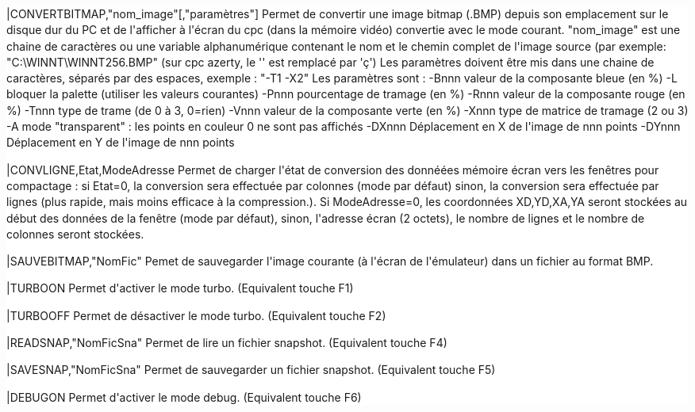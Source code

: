 |CONVERTBITMAP,"nom_image"[,"paramètres"]
Permet de convertir une image bitmap (.BMP) depuis son emplacement sur
le disque dur du PC et de l'afficher à l'écran du cpc (dans la mémoire
vidéo) convertie avec le mode courant.
"nom_image" est une chaine de caractères ou une variable alphanumérique
contenant le nom et le chemin complet de l'image source (par exemple:
"C:\WINNT\WINNT256.BMP" (sur cpc azerty, le '\' est remplacé par 'ç')
Les paramètres doivent être mis dans une chaine de caractères, séparés
par des espaces, exemple :
"-T1 -X2"
Les paramètres sont :
-Bnnn   valeur de la composante bleue (en %)
-L      bloquer la palette (utiliser les valeurs courantes)
-Pnnn   pourcentage de tramage (en %)
-Rnnn   valeur de la composante rouge (en %)
-Tnnn   type de trame (de 0 à 3, 0=rien)
-Vnnn   valeur de la composante verte (en %)
-Xnnn   type de matrice de tramage (2 ou 3)
-A      mode "transparent" : les points en couleur 0 ne sont pas affichés
-DXnnn  Déplacement en X de l'image de nnn points
-DYnnn  Déplacement en Y de l'image de nnn points

|CONVLIGNE,Etat,ModeAdresse
Permet de charger l'état de conversion des donnéées mémoire écran vers les
fenêtres pour compactage : si Etat=0, la conversion sera effectuée par colonnes
(mode par défaut) sinon, la conversion sera effectuée par lignes (plus rapide,
mais moins efficace à la compression.).
Si ModeAdresse=0, les coordonnées XD,YD,XA,YA seront stockées au début des
données de la fenêtre (mode par défaut), sinon, l'adresse écran (2 octets),
le nombre de lignes et le nombre de colonnes seront stockées.

|SAUVEBITMAP,"NomFic"
Pemet de sauvegarder l'image courante (à l'écran de l'émulateur) dans un fichier
au format BMP.

|TURBOON
Permet d'activer le mode turbo. (Equivalent touche F1)

|TURBOOFF
Permet de désactiver le mode turbo. (Equivalent touche F2)

|READSNAP,"NomFicSna"
Permet de lire un fichier snapshot. (Equivalent touche F4)

|SAVESNAP,"NomFicSna"
Permet de sauvegarder un fichier snapshot. (Equivalent touche F5)

|DEBUGON
Permet d'activer le mode debug. (Equivalent touche F6)
